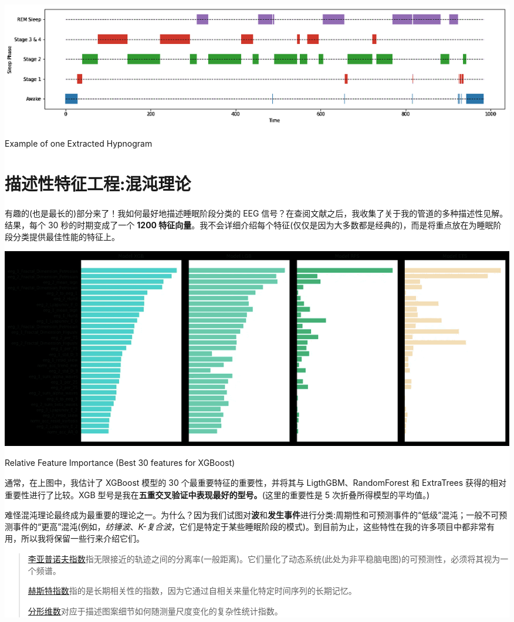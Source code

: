 ![](img/eda415e7f114a493a041084cc442bee3.png)

Example of one Extracted Hypnogram

# 描述性特征工程:混沌理论

有趣的(也是最长的)部分来了！我如何最好地描述睡眠阶段分类的 EEG 信号？在查阅文献之后，我收集了关于我的管道的多种描述性见解。结果，每个 30 秒的时期变成了一个 **1200 特征向量**。我不会详细介绍每个特征(仅仅是因为大多数都是经典的)，而是将重点放在为睡眠阶段分类提供最佳性能的特征上。

![](img/efefeece3ddbf6a16cbd64a6cd2317b0.png)

Relative Feature Importance (Best 30 features for XGBoost)

通常，在上图中，我估计了 XGBoost 模型的 30 个最重要特征的重要性，并将其与 LigthGBM、RandomForest 和 ExtraTrees 获得的相对重要性进行了比较。XGB 型号是我在**五重交叉验证中表现最好的型号。**(这里的重要性是 5 次折叠所得模型的平均值。)

难怪混沌理论最终成为最重要的理论之一。为什么？因为我们试图对**波**和**发生事件**进行分类:周期性和可预测事件的“低级”混沌；一般不可预测事件的“更高”混沌(例如，*纺锤波*、*K-复合波*，它们是特定于某些睡眠阶段的模式)。到目前为止，这些特性在我的许多项目中都非常有用，所以我将保留一些行来介绍它们。

> [李亚普诺夫指数](https://en.wikipedia.org/wiki/Lyapunov_exponent)指无限接近的轨迹之间的分离率(一般距离)。它们量化了动态系统(此处为非平稳脑电图)的可预测性，必须将其视为一个频谱。
> 
> [赫斯特指数](https://en.wikipedia.org/wiki/Hurst_exponent)指的是长期相关性的指数，因为它通过自相关来量化特定时间序列的长期记忆。
> 
> [分形维数](https://en.wikipedia.org/wiki/Fractal_dimension)对应于描述图案细节如何随测量尺度变化的复杂性统计指数。
